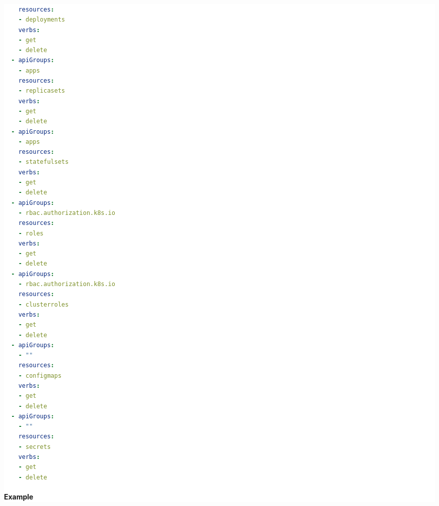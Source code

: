 ```yaml
    resources:
    - deployments
    verbs:
    - get
    - delete
  - apiGroups:
    - apps
    resources:
    - replicasets
    verbs:
    - get
    - delete
  - apiGroups:
    - apps
    resources:
    - statefulsets
    verbs:
    - get
    - delete
  - apiGroups:
    - rbac.authorization.k8s.io
    resources:
    - roles
    verbs:
    - get
    - delete
  - apiGroups:
    - rbac.authorization.k8s.io
    resources:
    - clusterroles
    verbs:
    - get
    - delete
  - apiGroups:
    - ""
    resources:
    - configmaps
    verbs:
    - get
    - delete
  - apiGroups:
    - ""
    resources:
    - secrets
    verbs:
    - get
    - delete
```

#### Example
